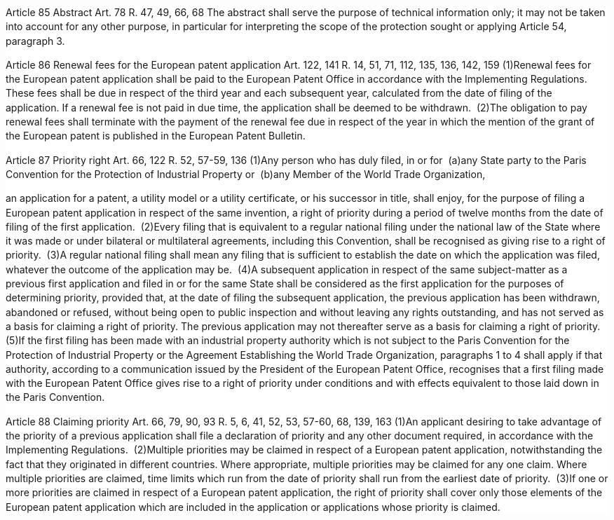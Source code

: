 Article 85
Abstract
Art. 78
R. 47, 49, 66, 68
The abstract shall serve the purpose of technical information only; it may not be taken into account for any other purpose, in particular for interpreting the scope of the protection sought or applying Article 54, paragraph 3.

Article 86
Renewal fees for the European patent application
Art. 122, 141
R. 14, 51, 71, 112, 135, 136, 142, 159
(1)Renewal fees for the European patent application shall be paid to the European Patent Office in accordance with the Implementing Regulations. These fees shall be due in respect of the third year and each subsequent year, calculated from the date of filing of the application. If a renewal fee is not paid in due time, the application shall be deemed to be withdrawn. 
(2)The obligation to pay renewal fees shall terminate with the payment of the renewal fee due in respect of the year in which the mention of the grant of the European patent is published in the European Patent Bulletin. 

Article 87
Priority right
Art. 66, 122
R. 52, 57-59, 136
(1)Any person who has duly filed, in or for 
(a)any State party to the Paris Convention for the Protection of Industrial Property or 
(b)any Member of the World Trade Organization,  

an application for a patent, a utility model or a utility certificate, or his successor in title, shall enjoy, for the purpose of filing a European patent application in respect of the same invention, a right of priority during a period of twelve months from the date of filing of the first application. 
(2)Every filing that is equivalent to a regular national filing under the national law of the State where it was made or under bilateral or multilateral agreements, including this Convention, shall be recognised as giving rise to a right of priority. 
(3)A regular national filing shall mean any filing that is sufficient to establish the date on which the application was filed, whatever the outcome of the application may be. 
(4)A subsequent application in respect of the same subject-matter as a previous first application and filed in or for the same State shall be considered as the first application for the purposes of determining priority, provided that, at the date of filing the subsequent application, the previous application has been withdrawn, abandoned or refused, without being open to public inspection and without leaving any rights outstanding, and has not served as a basis for claiming a right of priority. The previous application may not thereafter serve as a basis for claiming a right of priority. 
(5)If the first filing has been made with an industrial property authority which is not subject to the Paris Convention for the Protection of Industrial Property or the Agreement Establishing the World Trade Organization, paragraphs 1 to 4 shall apply if that authority, according to a communication issued by the President of the European Patent Office, recognises that a first filing made with the European Patent Office gives rise to a right of priority under conditions and with effects equivalent to those laid down in the Paris Convention.

Article 88
Claiming priority
Art. 66, 79, 90, 93
R. 5, 6, 41, 52, 53, 57-60, 68, 139, 163
(1)An applicant desiring to take advantage of the priority of a previous application shall file a declaration of priority and any other document required, in accordance with the Implementing Regulations. 
(2)Multiple priorities may be claimed in respect of a European patent application, notwithstanding the fact that they originated in different countries. Where appropriate, multiple priorities may be claimed for any one claim. Where multiple priorities are claimed, time limits which run from the date of priority shall run from the earliest date of priority. 
(3)If one or more priorities are claimed in respect of a European patent application, the right of priority shall cover only those elements of the European patent application which are included in the application or applications whose priority is claimed. 